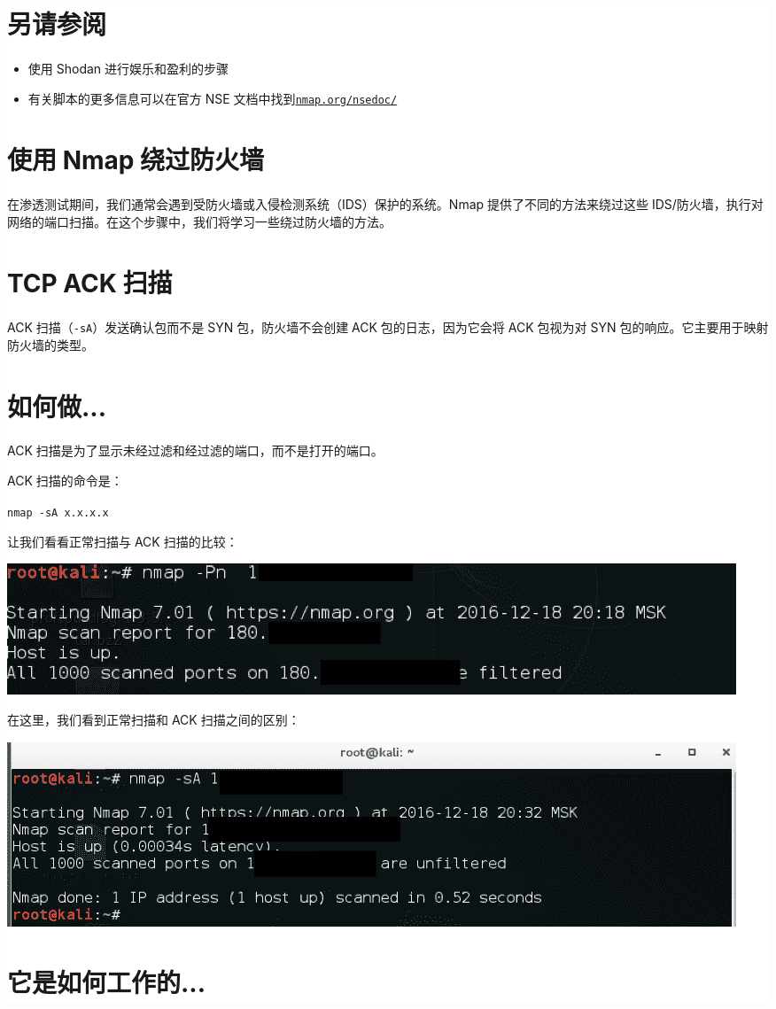 # 另请参阅

+   使用 Shodan 进行娱乐和盈利的步骤

+   有关脚本的更多信息可以在官方 NSE 文档中找到[`nmap.org/nsedoc/`](https://nmap.org/nsedoc/)

# 使用 Nmap 绕过防火墙

在渗透测试期间，我们通常会遇到受防火墙或入侵检测系统（IDS）保护的系统。Nmap 提供了不同的方法来绕过这些 IDS/防火墙，执行对网络的端口扫描。在这个步骤中，我们将学习一些绕过防火墙的方法。

# TCP ACK 扫描

ACK 扫描（`-sA`）发送确认包而不是 SYN 包，防火墙不会创建 ACK 包的日志，因为它会将 ACK 包视为对 SYN 包的响应。它主要用于映射防火墙的类型。

# 如何做...

ACK 扫描是为了显示未经过滤和经过滤的端口，而不是打开的端口。

ACK 扫描的命令是：

```
nmap -sA x.x.x.x
```

让我们看看正常扫描与 ACK 扫描的比较：

![](img/e3889456-d344-4c12-afb2-b07c936f04ac.png)

在这里，我们看到正常扫描和 ACK 扫描之间的区别：

![](img/956854a7-c95f-441e-a13d-dc6797d923e4.png)

# 它是如何工作的...
